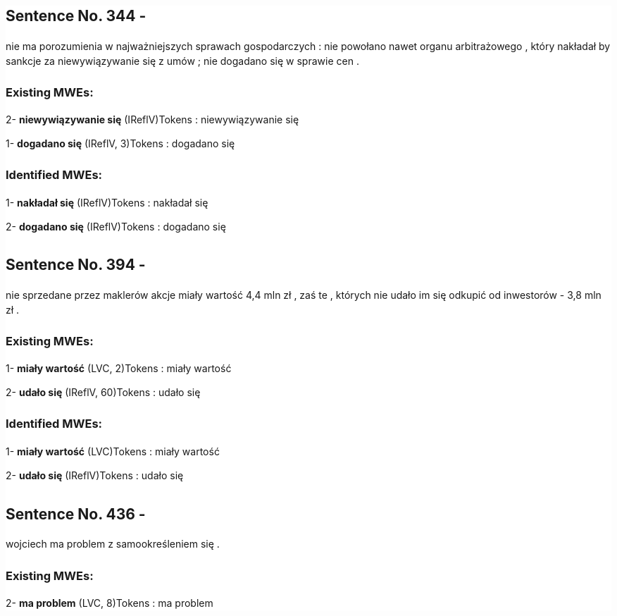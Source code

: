## Sentence No. 344 - 
nie ma porozumienia w najważniejszych sprawach gospodarczych : nie powołano nawet organu arbitrażowego , który nakładał by sankcje za niewywiązywanie się z umów ; nie dogadano się w sprawie cen . 
### Existing MWEs: 
2- **niewywiązywanie się** (IReflV)Tokens : 
niewywiązywanie
się

1- **dogadano się** (IReflV, 3)Tokens : 
dogadano
się

### Identified MWEs: 
1- **nakładał się** (IReflV)Tokens : 
nakładał
się

2- **dogadano się** (IReflV)Tokens : 
dogadano
się

## Sentence No. 394 - 
nie sprzedane przez maklerów akcje miały wartość 4,4 mln zł , zaś te , których nie udało im się odkupić od inwestorów - 3,8 mln zł . 
### Existing MWEs: 
1- **miały wartość** (LVC, 2)Tokens : 
miały
wartość

2- **udało się** (IReflV, 60)Tokens : 
udało
się

### Identified MWEs: 
1- **miały wartość** (LVC)Tokens : 
miały
wartość

2- **udało się** (IReflV)Tokens : 
udało
się

## Sentence No. 436 - 
wojciech ma problem z samookreśleniem się . 
### Existing MWEs: 
2- **ma problem** (LVC, 8)Tokens : 
ma
problem
